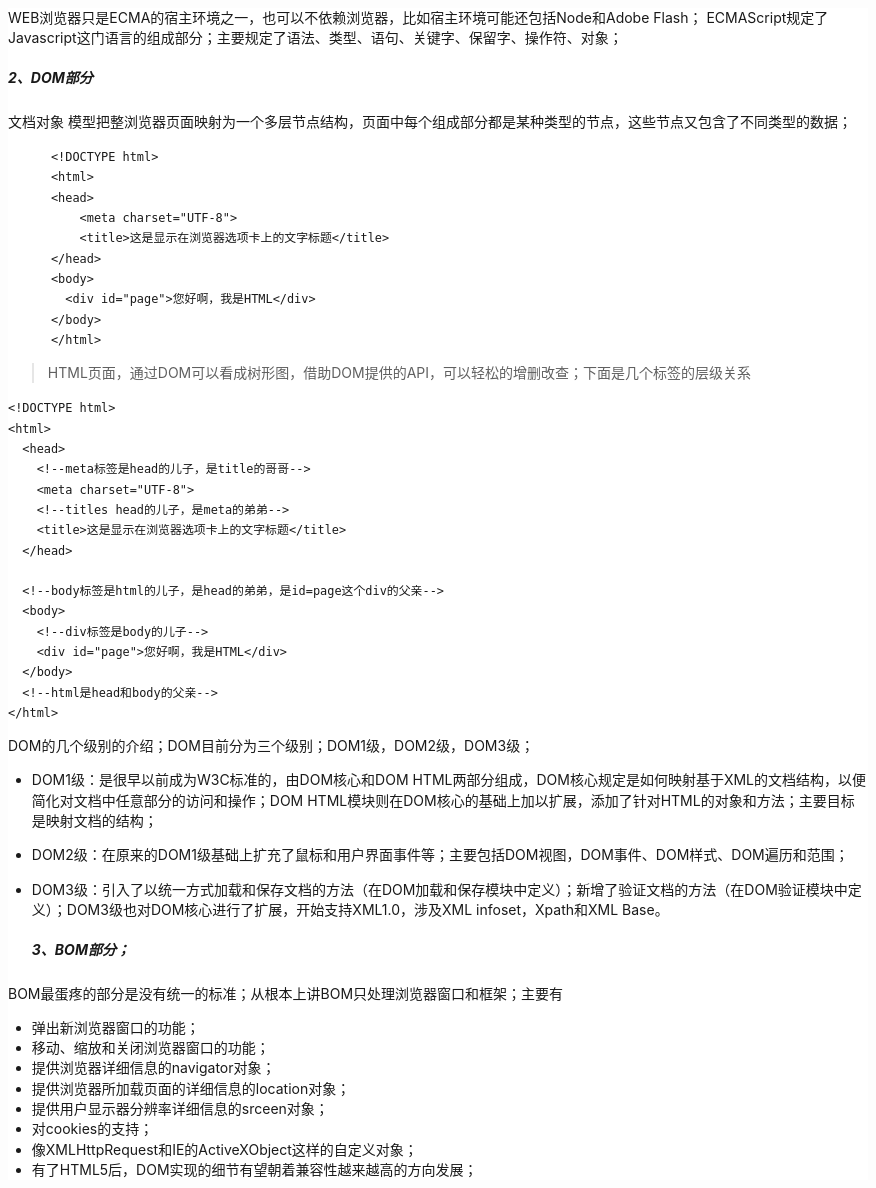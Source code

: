WEB浏览器只是ECMA的宿主环境之一，也可以不依赖浏览器，比如宿主环境可能还包括Node和Adobe Flash；
ECMAScript规定了Javascript这门语言的组成部分；主要规定了语法、类型、语句、关键字、保留字、操作符、对象；

##### 2、DOM部分

文档对象 模型把整浏览器页面映射为一个多层节点结构，页面中每个组成部分都是某种类型的节点，这些节点又包含了不同类型的数据；
```
      <!DOCTYPE html>
      <html>
      <head>
          <meta charset="UTF-8">
          <title>这是显示在浏览器选项卡上的文字标题</title>
      </head>
      <body>
        <div id="page">您好啊，我是HTML</div>
      </body>
      </html>

  ```

> HTML页面，通过DOM可以看成树形图，借助DOM提供的API，可以轻松的增删改查；下面是几个标签的层级关系

```
<!DOCTYPE html>
<html>
  <head>
    <!--meta标签是head的儿子，是title的哥哥-->
    <meta charset="UTF-8">
    <!--titles head的儿子，是meta的弟弟-->
    <title>这是显示在浏览器选项卡上的文字标题</title>
  </head>

  <!--body标签是html的儿子，是head的弟弟，是id=page这个div的父亲-->
  <body>
    <!--div标签是body的儿子-->
    <div id="page">您好啊，我是HTML</div>
  </body>
  <!--html是head和body的父亲-->
</html>

```

DOM的几个级别的介绍；DOM目前分为三个级别；DOM1级，DOM2级，DOM3级；

- DOM1级：是很早以前成为W3C标准的，由DOM核心和DOM HTML两部分组成，DOM核心规定是如何映射基于XML的文档结构，以便简化对文档中任意部分的访问和操作；DOM HTML模块则在DOM核心的基础上加以扩展，添加了针对HTML的对象和方法；主要目标是映射文档的结构；

- DOM2级：在原来的DOM1级基础上扩充了鼠标和用户界面事件等；主要包括DOM视图，DOM事件、DOM样式、DOM遍历和范围；

- DOM3级：引入了以统一方式加载和保存文档的方法（在DOM加载和保存模块中定义）；新增了验证文档的方法（在DOM验证模块中定义）；DOM3级也对DOM核心进行了扩展，开始支持XML1.0，涉及XML infoset，Xpath和XML Base。

  ##### 3、BOM部分；
BOM最蛋疼的部分是没有统一的标准；从根本上讲BOM只处理浏览器窗口和框架；主要有
- 弹出新浏览器窗口的功能；
- 移动、缩放和关闭浏览器窗口的功能；
- 提供浏览器详细信息的navigator对象；
- 提供浏览器所加载页面的详细信息的location对象；
- 提供用户显示器分辨率详细信息的srceen对象；
- 对cookies的支持；
- 像XMLHttpRequest和IE的ActiveXObject这样的自定义对象；
- 有了HTML5后，DOM实现的细节有望朝着兼容性越来越高的方向发展；
